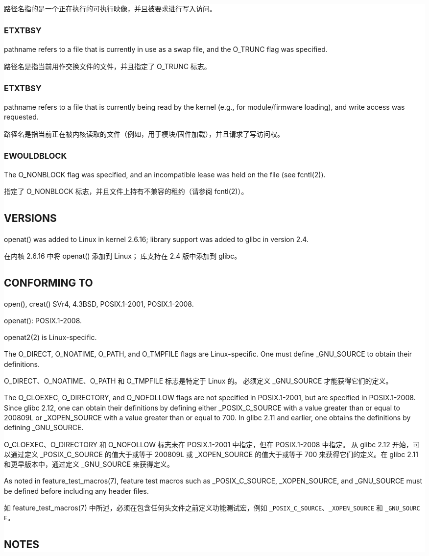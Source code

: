 路径名指的是一个正在执行的可执行映像，并且被要求进行写入访问。

### ETXTBSY
pathname refers to a file that is currently in use as a swap file, and the O_TRUNC flag was specified.

路径名是指当前用作交换文件的文件，并且指定了 O_TRUNC 标志。

### ETXTBSY
pathname refers to a file that is currently being read by the kernel (e.g., for module/firmware loading), and write access was requested.

路径名是指当前正在被内核读取的文件（例如，用于模块/固件加载），并且请求了写访问权。

### EWOULDBLOCK
The O_NONBLOCK flag was specified, and an incompatible lease was held on the file (see fcntl(2)).  

指定了 O_NONBLOCK 标志，并且文件上持有不兼容的租约（请参阅 fcntl(2)）。

## VERSIONS

openat() was added to Linux in kernel 2.6.16; library support was added to glibc in version 2.4.

在内核 2.6.16 中将 openat() 添加到 Linux； 库支持在 2.4 版中添加到 glibc。

## CONFORMING TO

open(), creat() SVr4, 4.3BSD, POSIX.1-2001, POSIX.1-2008.

openat(): POSIX.1-2008.

openat2(2) is Linux-specific.

The O_DIRECT, O_NOATIME, O_PATH, and O_TMPFILE flags are Linux-specific.  One must define _GNU_SOURCE to obtain their definitions.

O_DIRECT、O_NOATIME、O_PATH 和 O_TMPFILE 标志是特定于 Linux 的。 必须定义 _GNU_SOURCE 才能获得它们的定义。

The O_CLOEXEC, O_DIRECTORY, and O_NOFOLLOW flags are not specified in POSIX.1-2001, but are specified in POSIX.1-2008. Since glibc 2.12, one can obtain their definitions by defining either _POSIX_C_SOURCE with a value greater than or equal to 200809L or _XOPEN_SOURCE with a value greater than or equal to 700.  In glibc 2.11 and earlier, one obtains the definitions by defining _GNU_SOURCE.

O_CLOEXEC、O_DIRECTORY 和 O_NOFOLLOW 标志未在 POSIX.1-2001 中指定，但在 POSIX.1-2008 中指定。 从 glibc 2.12 开始，可以通过定义 _POSIX_C_SOURCE 的值大于或等于 200809L 或 _XOPEN_SOURCE 的值大于或等于 700 来获得它们的定义。在 glibc 2.11 和更早版本中，通过定义 _GNU_SOURCE 来获得定义。

As noted in feature_test_macros(7), feature test macros such as _POSIX_C_SOURCE, _XOPEN_SOURCE, and _GNU_SOURCE must be defined before including any header files.

如 feature_test_macros(7) 中所述，必须在包含任何头文件之前定义功能测试宏，例如 `_POSIX_C_SOURCE`、`_XOPEN_SOURCE` 和 `_GNU_SOURCE`。

## NOTES
